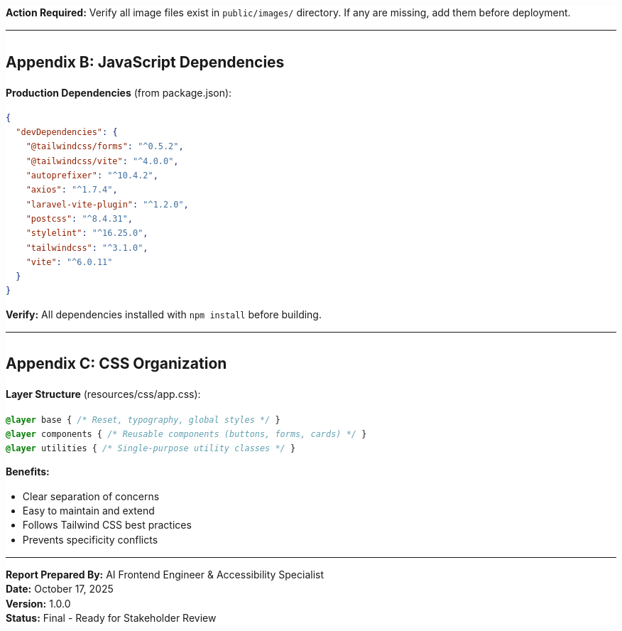 **Action Required:** Verify all image files exist in `public/images/` directory. If any are missing, add them before deployment.

---

## Appendix B: JavaScript Dependencies

**Production Dependencies** (from package.json):

```json
{
  "devDependencies": {
    "@tailwindcss/forms": "^0.5.2",
    "@tailwindcss/vite": "^4.0.0",
    "autoprefixer": "^10.4.2",
    "axios": "^1.7.4",
    "laravel-vite-plugin": "^1.2.0",
    "postcss": "^8.4.31",
    "stylelint": "^16.25.0",
    "tailwindcss": "^3.1.0",
    "vite": "^6.0.11"
  }
}
```

**Verify:** All dependencies installed with `npm install` before building.

---

## Appendix C: CSS Organization

**Layer Structure** (resources/css/app.css):

```css
@layer base { /* Reset, typography, global styles */ }
@layer components { /* Reusable components (buttons, forms, cards) */ }
@layer utilities { /* Single-purpose utility classes */ }
```

**Benefits:**
- Clear separation of concerns
- Easy to maintain and extend
- Follows Tailwind CSS best practices
- Prevents specificity conflicts

---

**Report Prepared By:** AI Frontend Engineer & Accessibility Specialist  
**Date:** October 17, 2025  
**Version:** 1.0.0  
**Status:** Final - Ready for Stakeholder Review
